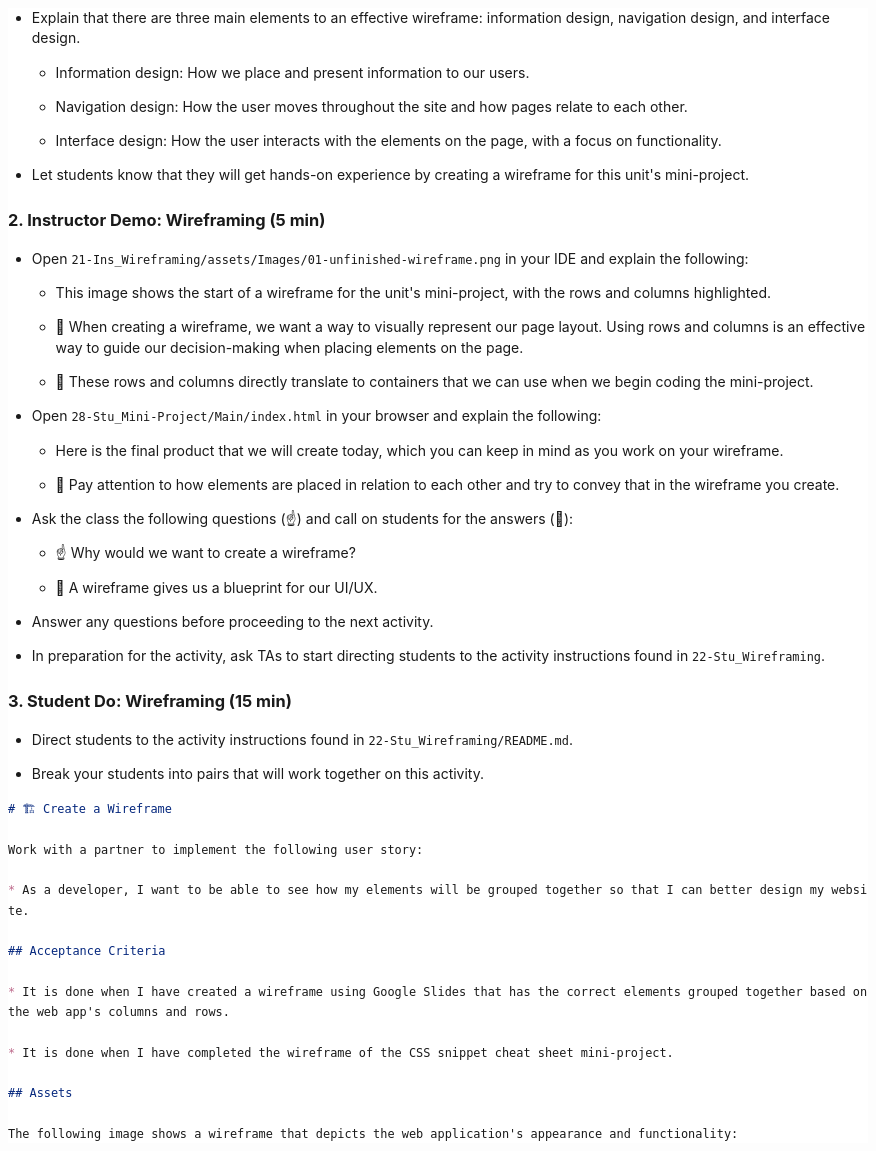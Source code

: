   * Explain that there are three main elements to an effective wireframe: information design, navigation design, and interface design.

    * Information design: How we place and present information to our users.

    * Navigation design: How the user moves throughout the site and how pages relate to each other.

    * Interface design: How the user interacts with the elements on the page, with a focus on functionality.

  * Let students know that they will get hands-on experience by creating a wireframe for this unit's mini-project.

### 2. Instructor Demo: Wireframing (5 min)

* Open `21-Ins_Wireframing/assets/Images/01-unfinished-wireframe.png` in your IDE and explain the following:

  * This image shows the start of a wireframe for the unit's mini-project, with the rows and columns highlighted.

  * 🔑 When creating a wireframe, we want a way to visually represent our page layout. Using rows and columns is an effective way to guide our decision-making when placing elements on the page.

  * 🔑 These rows and columns directly translate to containers that we can use when we begin coding the mini-project.

* Open `28-Stu_Mini-Project/Main/index.html` in your browser and explain the following:

  * Here is the final product that we will create today, which you can keep in mind as you work on your wireframe.

  * 🔑 Pay attention to how elements are placed in relation to each other and try to convey that in the wireframe you create.

* Ask the class the following questions (☝️) and call on students for the answers (🙋):

  * ☝️ Why would we want to create a wireframe?

  * 🙋 A wireframe gives us a blueprint for our UI/UX.

* Answer any questions before proceeding to the next activity.

* In preparation for the activity, ask TAs to start directing students to the activity instructions found in `22-Stu_Wireframing`.

### 3. Student Do: Wireframing (15 min)

* Direct students to the activity instructions found in `22-Stu_Wireframing/README.md`.

* Break your students into pairs that will work together on this activity.

```md
# 🏗️ Create a Wireframe

Work with a partner to implement the following user story:

* As a developer, I want to be able to see how my elements will be grouped together so that I can better design my website.

## Acceptance Criteria

* It is done when I have created a wireframe using Google Slides that has the correct elements grouped together based on the web app's columns and rows.

* It is done when I have completed the wireframe of the CSS snippet cheat sheet mini-project.

## Assets

The following image shows a wireframe that depicts the web application's appearance and functionality:

```